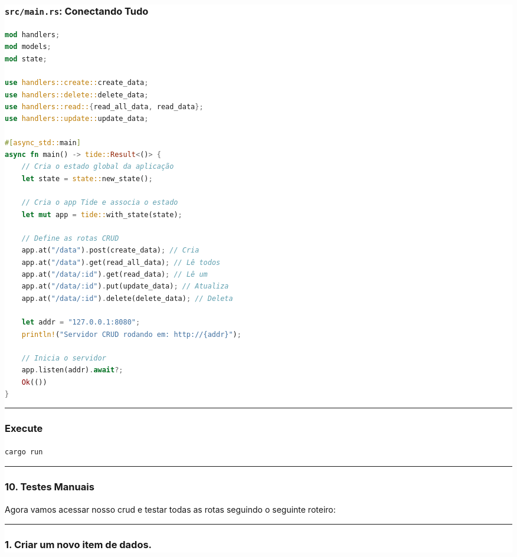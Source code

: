 
### `src/main.rs`: Conectando Tudo

```rust
mod handlers;
mod models;
mod state;

use handlers::create::create_data;
use handlers::delete::delete_data;
use handlers::read::{read_all_data, read_data};
use handlers::update::update_data;

#[async_std::main]
async fn main() -> tide::Result<()> {
    // Cria o estado global da aplicação
    let state = state::new_state();

    // Cria o app Tide e associa o estado
    let mut app = tide::with_state(state);

    // Define as rotas CRUD
    app.at("/data").post(create_data); // Cria
    app.at("/data").get(read_all_data); // Lê todos
    app.at("/data/:id").get(read_data); // Lê um
    app.at("/data/:id").put(update_data); // Atualiza
    app.at("/data/:id").delete(delete_data); // Deleta

    let addr = "127.0.0.1:8080";
    println!("Servidor CRUD rodando em: http://{addr}");

    // Inicia o servidor
    app.listen(addr).await?;
    Ok(())
}
```

---

### Execute

```bash
cargo run
```

---

### 10. Testes Manuais

Agora vamos acessar nosso crud e testar todas as rotas seguindo o seguinte roteiro:

---

### 1. Criar um novo item de dados.
